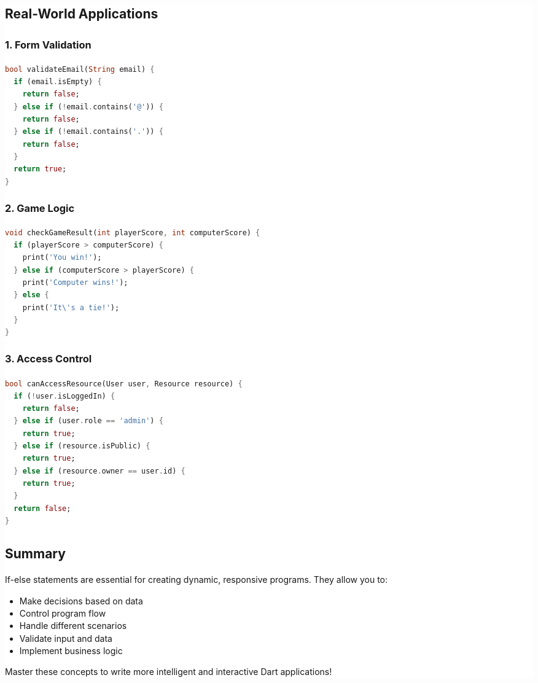 ## Real-World Applications

### 1. Form Validation
```dart
bool validateEmail(String email) {
  if (email.isEmpty) {
    return false;
  } else if (!email.contains('@')) {
    return false;
  } else if (!email.contains('.')) {
    return false;
  }
  return true;
}
```

### 2. Game Logic
```dart
void checkGameResult(int playerScore, int computerScore) {
  if (playerScore > computerScore) {
    print('You win!');
  } else if (computerScore > playerScore) {
    print('Computer wins!');
  } else {
    print('It\'s a tie!');
  }
}
```

### 3. Access Control
```dart
bool canAccessResource(User user, Resource resource) {
  if (!user.isLoggedIn) {
    return false;
  } else if (user.role == 'admin') {
    return true;
  } else if (resource.isPublic) {
    return true;
  } else if (resource.owner == user.id) {
    return true;
  }
  return false;
}
```

## Summary
If-else statements are essential for creating dynamic, responsive programs. They allow you to:
- Make decisions based on data
- Control program flow
- Handle different scenarios
- Validate input and data
- Implement business logic

Master these concepts to write more intelligent and interactive Dart applications!